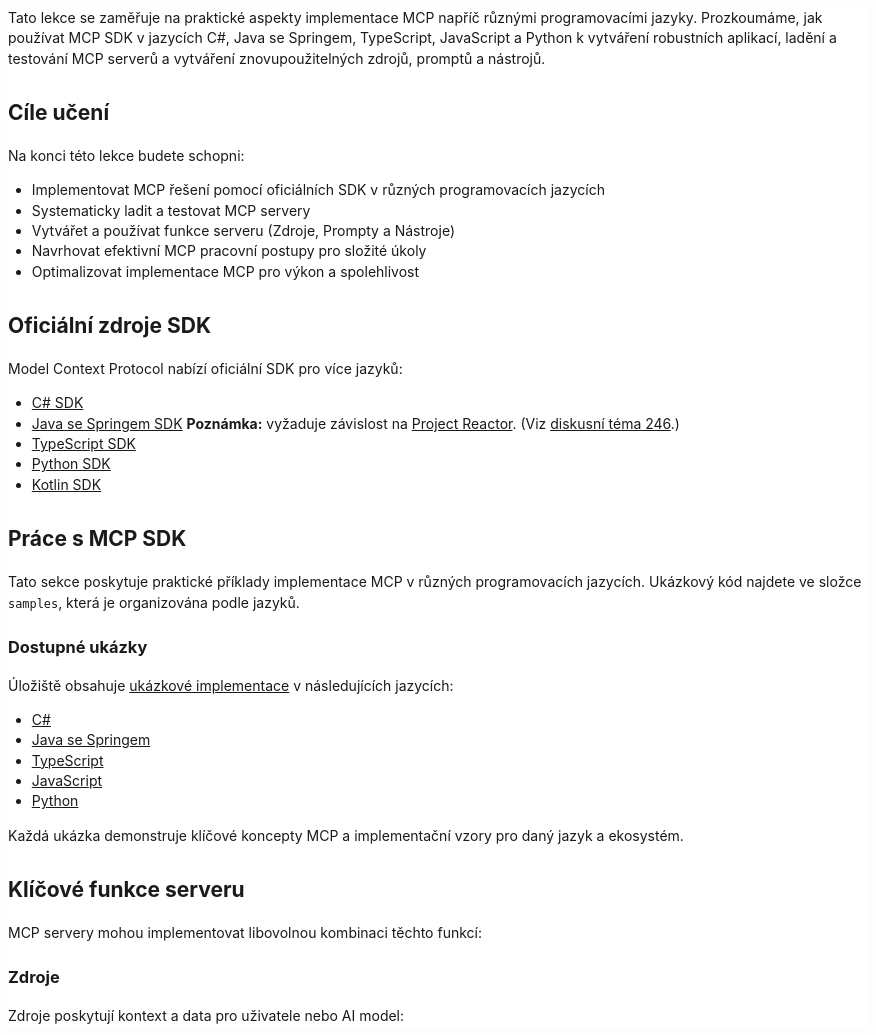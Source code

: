 Tato lekce se zaměřuje na praktické aspekty implementace MCP napříč různými programovacími jazyky. Prozkoumáme, jak používat MCP SDK v jazycích C#, Java se Springem, TypeScript, JavaScript a Python k vytváření robustních aplikací, ladění a testování MCP serverů a vytváření znovupoužitelných zdrojů, promptů a nástrojů.

## Cíle učení

Na konci této lekce budete schopni:

- Implementovat MCP řešení pomocí oficiálních SDK v různých programovacích jazycích
- Systematicky ladit a testovat MCP servery
- Vytvářet a používat funkce serveru (Zdroje, Prompty a Nástroje)
- Navrhovat efektivní MCP pracovní postupy pro složité úkoly
- Optimalizovat implementace MCP pro výkon a spolehlivost

## Oficiální zdroje SDK

Model Context Protocol nabízí oficiální SDK pro více jazyků:

- [C# SDK](https://github.com/modelcontextprotocol/csharp-sdk)
- [Java se Springem SDK](https://github.com/modelcontextprotocol/java-sdk) **Poznámka:** vyžaduje závislost na [Project Reactor](https://projectreactor.io). (Viz [diskusní téma 246](https://github.com/orgs/modelcontextprotocol/discussions/246).)
- [TypeScript SDK](https://github.com/modelcontextprotocol/typescript-sdk)
- [Python SDK](https://github.com/modelcontextprotocol/python-sdk)
- [Kotlin SDK](https://github.com/modelcontextprotocol/kotlin-sdk)

## Práce s MCP SDK

Tato sekce poskytuje praktické příklady implementace MCP v různých programovacích jazycích. Ukázkový kód najdete ve složce `samples`, která je organizována podle jazyků.

### Dostupné ukázky

Úložiště obsahuje [ukázkové implementace](../../../04-PracticalImplementation/samples) v následujících jazycích:

- [C#](./samples/csharp/README.md)
- [Java se Springem](./samples/java/containerapp/README.md)
- [TypeScript](./samples/typescript/README.md)
- [JavaScript](./samples/javascript/README.md)
- [Python](./samples/python/README.md)

Každá ukázka demonstruje klíčové koncepty MCP a implementační vzory pro daný jazyk a ekosystém.

## Klíčové funkce serveru

MCP servery mohou implementovat libovolnou kombinaci těchto funkcí:

### Zdroje

Zdroje poskytují kontext a data pro uživatele nebo AI model:
